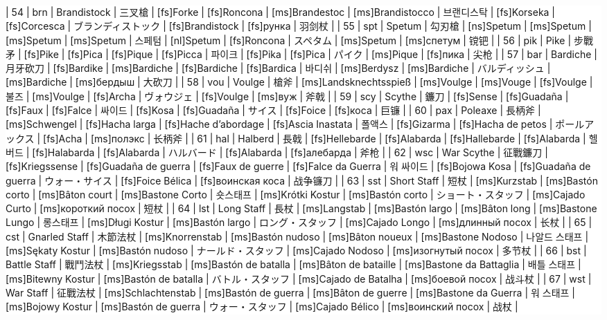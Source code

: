|  54 | brn  | Brandistock                      | 三叉槍       | [fs]Forke                          | [fs]Roncona                          | [ms]Brandestoc                          | [ms]Brandistocco                      | 브랜디스탁        | [fs]Korseka                    | [fs]Corcesca                          | ブランディストック      | [fs]Brandistock                     | [fs]рунка                         | 羽剑杖       |
|  55 | spt  | Spetum                           | 勾刃槍       | [ns]Spetum                         | [ms]Spetum                           | [ms]Spetum                              | [ms]Spetum                            | 스페텀          | [nl]Spetum                     | [fs]Roncona                           | スペタム           | [ms]Spetum                          | [ms]спетум                        | 镋钯        |
|  56 | pik  | Pike                             | 步戰矛       | [fs]Pike                           | [fs]Pica                             | [fs]Pique                               | [fs]Picca                             | 파이크          | [fs]Pika                       | [fs]Pica                              | パイク            | [ms]Pique                           | [fs]пика                          | 尖枪        |
|  57 | bar  | Bardiche                         | 月牙砍刀      | [fs]Bardike                        | [ms]Bardiche                         | [fs]Bardiche                            | [fs]Bardica                           | 바디쉬          | [ms]Berdysz                    | [ms]Bardiche                          | バルディッシュ        | [ms]Bardiche                        | [ms]бердыш                        | 大砍刀       |
|  58 | vou  | Voulge                           | 槍斧        | [ms]Landsknechtsspieß              | [ms]Voulge                           | [ms]Vouge                               | [fs]Voulge                            | 불즈           | [ms]Voulge                     | [fs]Archa                             | ヴォウジェ          | [fs]Voulge                          | [ms]вуж                           | 斧戟        |
|  59 | scy  | Scythe                           | 鐮刀        | [fs]Sense                          | [fs]Guadaña                          | [fs]Faux                                | [fs]Falce                             | 싸이드          | [fs]Kosa                       | [fs]Guadaña                           | サイス            | [fs]Foice                           | [fs]коса                          | 巨镰        |
|  60 | pax  | Poleaxe                          | 長柄斧       | [ms]Schwengel                      | [fs]Hacha larga                      | [fs]Hache d’abordage                    | [fs]Ascia Inastata                    | 폴액스          | [fs]Gizarma                    | [fs]Hacha de petos                    | ポールアックス        | [fs]Acha                            | [ms]полэкс                        | 长柄斧       |
|  61 | hal  | Halberd                          | 長戟        | [fs]Hellebarde                     | [fs]Alabarda                         | [fs]Hallebarde                          | [fs]Alabarda                          | 헬버드          | [fs]Halabarda                  | [fs]Alabarda                          | ハルバード          | [fs]Alabarda                        | [fs]алебарда                      | 斧枪        |
|  62 | wsc  | War Scythe                       | 征戰鐮刀      | [fs]Kriegssense                    | [fs]Guadaña de guerra                | [fs]Faux de guerre                      | [fs]Falce da Guerra                   | 워 싸이드        | [fs]Bojowa Kosa                | [fs]Guadaña de guerra                 | ウォー・サイス        | [fs]Foice Bélica                    | [fs]воинская коса                 | 战争镰刀      |
|  63 | sst  | Short Staff                      | 短杖        | [ms]Kurzstab                       | [ms]Bastón corto                     | [ms]Bâton court                         | [ms]Bastone Corto                     | 숏스태프         | [ms]Krótki Kostur              | [ms]Bastón corto                      | ショート・スタッフ      | [ms]Cajado Curto                    | [ms]короткий посох                | 短杖        |
|  64 | lst  | Long Staff                       | 長杖        | [ms]Langstab                       | [ms]Bastón largo                     | [ms]Bâton long                          | [ms]Bastone Lungo                     | 롱스태프         | [ms]Długi Kostur               | [ms]Bastón largo                      | ロング・スタッフ       | [ms]Cajado Longo                    | [ms]длинный посох                 | 长杖        |
|  65 | cst  | Gnarled Staff                    | 木節法杖      | [ms]Knorrenstab                    | [ms]Bastón nudoso                    | [ms]Bâton noueux                        | [ms]Bastone Nodoso                    | 나알드 스태프      | [ms]Sękaty Kostur              | [ms]Bastón nudoso                     | ナールド・スタッフ      | [ms]Cajado Nodoso                   | [ms]изогнутый посох               | 多节杖       |
|  66 | bst  | Battle Staff                     | 戰鬥法杖      | [ms]Kriegsstab                     | [ms]Bastón de batalla                | [ms]Bâton de bataille                   | [ms]Bastone da Battaglia              | 배틀 스태프       | [ms]Bitewny Kostur             | [ms]Bastón de batalla                 | バトル・スタッフ       | [ms]Cajado de Batalha               | [ms]боевой посох                  | 战斗杖       |
|  67 | wst  | War Staff                        | 征戰法杖      | [ms]Schlachtenstab                 | [ms]Bastón de guerra                 | [ms]Bâton de guerre                     | [ms]Bastone da Guerra                 | 워 스태프        | [ms]Bojowy Kostur              | [ms]Bastón de guerra                  | ウォー・スタッフ       | [ms]Cajado Bélico                   | [ms]воинский посох                | 战杖        |